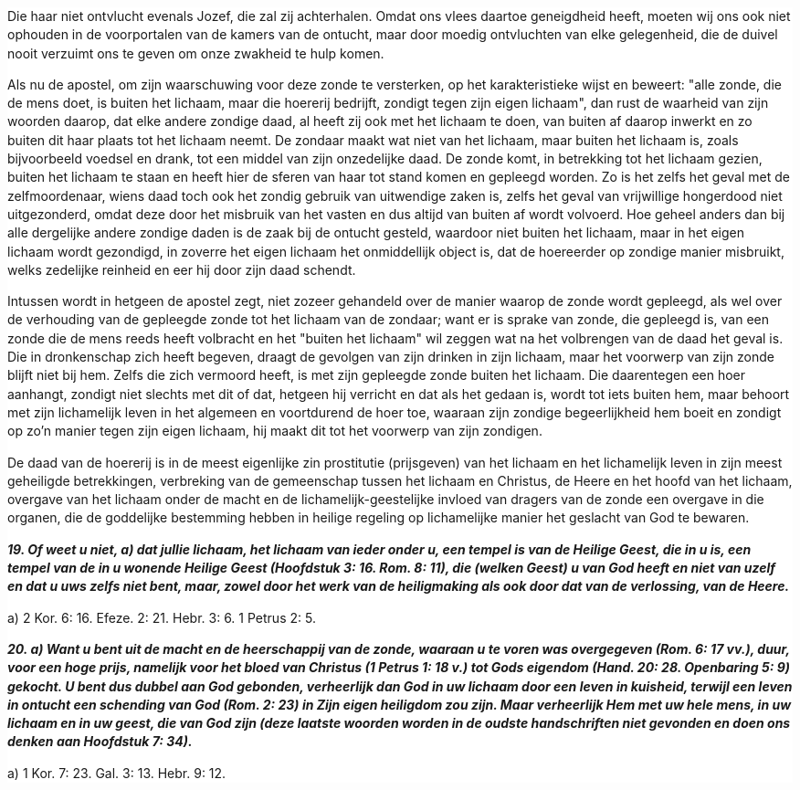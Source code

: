 Die haar niet ontvlucht evenals Jozef, die zal zij achterhalen. Omdat ons vlees daartoe geneigdheid heeft, moeten wij ons ook niet ophouden in de voorportalen van de kamers van de ontucht, maar door moedig ontvluchten van elke gelegenheid, die de duivel nooit verzuimt ons te geven om onze zwakheid te hulp komen.

Als nu de apostel, om zijn waarschuwing voor deze zonde te versterken, op het karakteristieke wijst en beweert: "alle zonde, die de mens doet, is buiten het lichaam, maar die hoererij bedrijft, zondigt tegen zijn eigen lichaam", dan rust de waarheid van zijn woorden daarop, dat elke andere zondige daad, al heeft zij ook met het lichaam te doen, van buiten af daarop inwerkt en zo buiten dit haar plaats tot het lichaam neemt. De zondaar maakt wat niet van het lichaam, maar buiten het lichaam is, zoals bijvoorbeeld voedsel en drank, tot een middel van zijn onzedelijke daad. De zonde komt, in betrekking tot het lichaam gezien, buiten het lichaam te staan en heeft hier de sferen van haar tot stand komen en gepleegd worden. Zo is het zelfs het geval met de zelfmoordenaar, wiens daad toch ook het zondig gebruik van uitwendige zaken is, zelfs het geval van vrijwillige hongerdood niet uitgezonderd, omdat deze door het misbruik van het vasten en dus altijd van buiten af wordt volvoerd. Hoe geheel anders dan bij alle dergelijke andere zondige daden is de zaak bij de ontucht gesteld, waardoor niet buiten het lichaam, maar in het eigen lichaam wordt gezondigd, in zoverre het eigen lichaam het onmiddellijk object is, dat de hoereerder op zondige manier misbruikt, welks zedelijke reinheid en eer hij door zijn daad schendt.

Intussen wordt in hetgeen de apostel zegt, niet zozeer gehandeld over de manier waarop de zonde wordt gepleegd, als wel over de verhouding van de gepleegde zonde tot het lichaam van de zondaar; want er is sprake van zonde, die gepleegd is, van een zonde die de mens reeds heeft volbracht en het "buiten het lichaam" wil zeggen wat na het volbrengen van de daad het geval is. Die in dronkenschap zich heeft begeven, draagt de gevolgen van zijn drinken in zijn lichaam, maar het voorwerp van zijn zonde blijft niet bij hem. Zelfs die zich vermoord heeft, is met zijn gepleegde zonde buiten het lichaam. Die daarentegen een hoer aanhangt, zondigt niet slechts met dit of dat, hetgeen hij verricht en dat als het gedaan is, wordt tot iets buiten hem, maar behoort met zijn lichamelijk leven in het algemeen en voortdurend de hoer toe, waaraan zijn zondige begeerlijkheid hem boeit en zondigt op zo’n manier tegen zijn eigen lichaam, hij maakt dit tot het voorwerp van zijn zondigen.

De daad van de hoererij is in de meest eigenlijke zin prostitutie (prijsgeven) van het lichaam en het lichamelijk leven in zijn meest geheiligde betrekkingen, verbreking van de gemeenschap tussen het lichaam en Christus, de Heere en het hoofd van het lichaam, overgave van het lichaam onder de macht en de lichamelijk-geestelijke invloed van dragers van de zonde een overgave in die organen, die de goddelijke bestemming hebben in heilige regeling op lichamelijke manier het geslacht van God te bewaren.

***19. Of weet u niet, a) dat jullie lichaam, het lichaam van ieder onder u, een tempel is van de Heilige Geest, die in u is, een tempel van de in u wonende Heilige Geest (Hoofdstuk 3: 16. Rom. 8: 11), die (welken Geest) u van God heeft en niet van uzelf en dat u uws zelfs niet bent, maar, zowel door het werk van de heiligmaking als ook door dat van de verlossing, van de Heere.***

a) 2 Kor. 6: 16. Efeze. 2: 21. Hebr. 3: 6. 1 Petrus 2: 5.

***20. a) Want u bent uit de macht en de heerschappij van de zonde, waaraan u te voren was overgegeven (Rom. 6: 17 vv.), duur, voor een hoge prijs, namelijk voor het bloed van Christus (1 Petrus 1: 18 v.) tot Gods eigendom (Hand. 20: 28. Openbaring 5: 9) gekocht. U bent dus dubbel aan God gebonden, verheerlijk dan God in uw lichaam door een leven in kuisheid, terwijl een leven in ontucht een schending van God (Rom. 2: 23) in Zijn eigen heiligdom zou zijn. Maar verheerlijk Hem met uw hele mens, in uw lichaam en in uw geest, die van God zijn (deze laatste woorden worden in de oudste handschriften niet gevonden en doen ons denken aan Hoofdstuk 7: 34).***

a) 1 Kor. 7: 23. Gal. 3: 13. Hebr. 9: 12.
